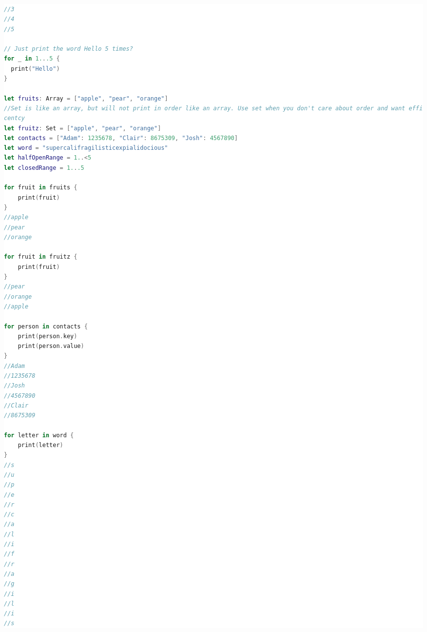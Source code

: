 ```swift
//3
//4
//5

// Just print the word Hello 5 times?
for _ in 1...5 {
  print("Hello")
}

let fruits: Array = ["apple", "pear", "orange"]
//Set is like an array, but will not print in order like an array. Use set when you don't care about order and want efficentcy
let fruitz: Set = ["apple", "pear", "orange"]
let contacts = ["Adam": 1235678, "Clair": 8675309, "Josh": 4567890]
let word = "supercalifragilisticexpialidocious"
let halfOpenRange = 1..<5
let closedRange = 1...5

for fruit in fruits {
    print(fruit)
}
//apple
//pear
//orange

for fruit in fruitz {
    print(fruit)
}
//pear
//orange
//apple

for person in contacts {
    print(person.key)
    print(person.value)
}
//Adam
//1235678
//Josh
//4567890
//Clair
//8675309

for letter in word {
    print(letter)
}
//s
//u
//p
//e
//r
//c
//a
//l
//i
//f
//r
//a
//g
//i
//l
//i
//s
```